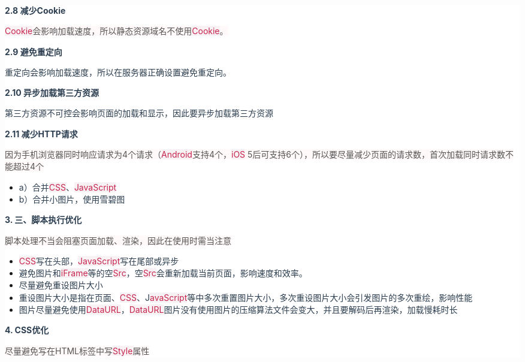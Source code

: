 **<font style="color:rgb(44, 62, 80);">2.8 减少Cookie</font>**

<font style="color:rgb(199, 37, 78);background-color:rgb(249, 242, 244);">Cookie</font><font style="color:rgb(85, 85, 85);background-color:rgb(255, 249, 249);">会影响加载速度，所以静态资源域名不使用</font><font style="color:rgb(199, 37, 78);background-color:rgb(249, 242, 244);">Cookie</font><font style="color:rgb(85, 85, 85);background-color:rgb(255, 249, 249);">。</font>

**<font style="color:rgb(44, 62, 80);">2.9 避免重定向</font>**

<font style="color:rgb(44, 62, 80);">重定向会影响加载速度，所以在服务器正确设置避免重定向。</font>

**<font style="color:rgb(44, 62, 80);">2.10 异步加载第三方资源</font>**

<font style="color:rgb(44, 62, 80);">第三方资源不可控会影响页面的加载和显示，因此要异步加载第三方资源</font>

**<font style="color:rgb(44, 62, 80);">2.11 减少HTTP请求</font>**

<font style="color:rgb(85, 85, 85);background-color:rgb(255, 249, 249);">因为手机浏览器同时响应请求为4个请求（</font><font style="color:rgb(199, 37, 78);background-color:rgb(249, 242, 244);">Android</font><font style="color:rgb(85, 85, 85);background-color:rgb(255, 249, 249);">支持4个，</font><font style="color:rgb(199, 37, 78);background-color:rgb(249, 242, 244);">iOS</font><font style="color:rgb(85, 85, 85);background-color:rgb(255, 249, 249);"> </font><font style="color:rgb(85, 85, 85);background-color:rgb(255, 249, 249);">5后可支持6个），所以要尽量减少页面的请求数，首次加载同时请求数不能超过4个</font>

+ <font style="color:rgb(44, 62, 80);">a）合并</font><font style="color:rgb(199, 37, 78);background-color:rgb(249, 242, 244);">CSS</font><font style="color:rgb(44, 62, 80);">、</font><font style="color:rgb(199, 37, 78);background-color:rgb(249, 242, 244);">JavaScript</font>
+ <font style="color:rgb(44, 62, 80);">b）合并小图片，使用雪碧图</font>

**<font style="color:rgb(44, 62, 80);">3. 三、脚本执行优化</font>**

<font style="color:rgb(85, 85, 85);background-color:rgb(255, 249, 249);">脚本处理不当会阻塞页面加载、渲染，因此在使用时需当注意</font>

+ <font style="color:rgb(199, 37, 78);background-color:rgb(249, 242, 244);">CSS</font><font style="color:rgb(44, 62, 80);">写在头部，</font><font style="color:rgb(199, 37, 78);background-color:rgb(249, 242, 244);">JavaScript</font><font style="color:rgb(44, 62, 80);">写在尾部或异步</font>
+ <font style="color:rgb(44, 62, 80);">避免图片和</font><font style="color:rgb(199, 37, 78);background-color:rgb(249, 242, 244);">iFrame</font><font style="color:rgb(44, 62, 80);">等的空</font><font style="color:rgb(199, 37, 78);background-color:rgb(249, 242, 244);">Src</font><font style="color:rgb(44, 62, 80);">，空</font><font style="color:rgb(199, 37, 78);background-color:rgb(249, 242, 244);">Src</font><font style="color:rgb(44, 62, 80);">会重新加载当前页面，影响速度和效率。</font>
+ <font style="color:rgb(44, 62, 80);">尽量避免重设图片大小</font>
+ <font style="color:rgb(44, 62, 80);">重设图片大小是指在页面、</font><font style="color:rgb(199, 37, 78);background-color:rgb(249, 242, 244);">CSS</font><font style="color:rgb(44, 62, 80);">、J</font><font style="color:rgb(199, 37, 78);background-color:rgb(249, 242, 244);">avaScript</font><font style="color:rgb(44, 62, 80);">等中多次重置图片大小，多次重设图片大小会引发图片的多次重绘，影响性能</font>
+ <font style="color:rgb(44, 62, 80);">图片尽量避免使用</font><font style="color:rgb(199, 37, 78);background-color:rgb(249, 242, 244);">DataURL</font><font style="color:rgb(44, 62, 80);">，</font><font style="color:rgb(199, 37, 78);background-color:rgb(249, 242, 244);">DataURL</font><font style="color:rgb(44, 62, 80);">图片没有使用图片的压缩算法文件会变大，并且要解码后再渲染，加载慢耗时长</font>

**<font style="color:rgb(44, 62, 80);">4. CSS优化</font>**

<font style="color:rgb(85, 85, 85);background-color:rgb(255, 249, 249);">尽量避免写在HTML标签中写</font><font style="color:rgb(199, 37, 78);background-color:rgb(249, 242, 244);">Style</font><font style="color:rgb(85, 85, 85);background-color:rgb(255, 249, 249);">属性</font>
